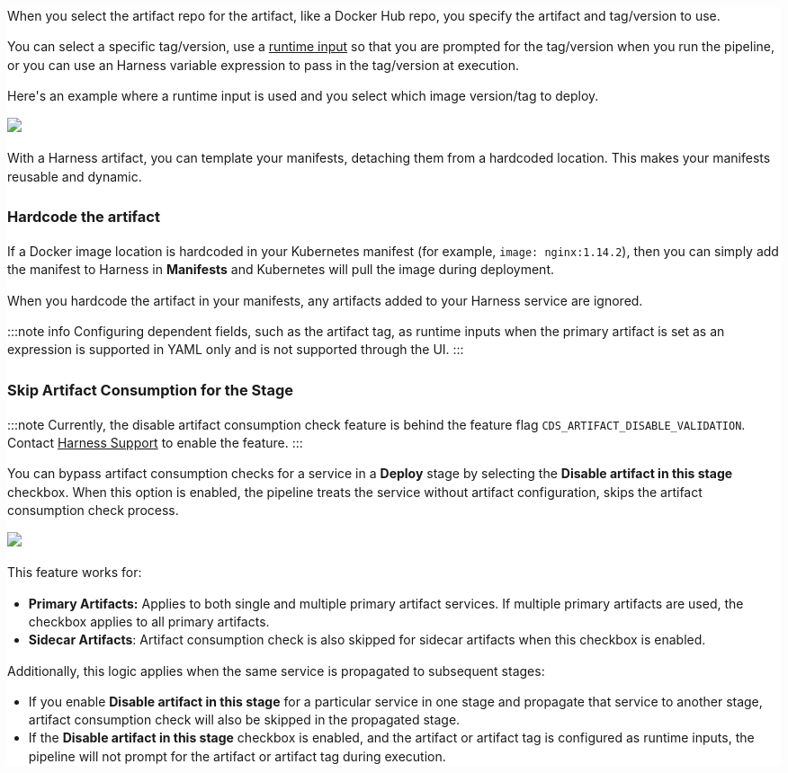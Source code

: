When you select the artifact repo for the artifact, like a Docker Hub repo, you specify the artifact and tag/version to use. 

You can select a specific tag/version, use a [runtime input](/docs/platform/variables-and-expressions/runtime-inputs/) so that you are prompted for the tag/version when you run the pipeline, or you can use an Harness variable expression to pass in the tag/version at execution.

Here's an example where a runtime input is used and you select which image version/tag to deploy.

![](static/kubernetes-services-08.png)

With a Harness artifact, you can template your manifests, detaching them from a hardcoded location. This makes your manifests reusable and dynamic.


### Hardcode the artifact

If a Docker image location is hardcoded in your Kubernetes manifest (for example, `image: nginx:1.14.2`), then you can simply add the manifest to Harness in **Manifests** and Kubernetes will pull the image during deployment.

When you hardcode the artifact in your manifests, any artifacts added to your Harness service are ignored.

:::note info
Configuring dependent fields, such as the artifact tag, as runtime inputs when the primary artifact is set as an expression is supported in YAML only and is not supported through the UI.
:::

### Skip Artifact Consumption for the Stage

:::note
Currently, the disable artifact consumption check feature is behind the feature flag `CDS_ARTIFACT_DISABLE_VALIDATION`. Contact [Harness Support](mailto:support@harness.io) to enable the feature.
:::

You can bypass artifact consumption checks for a service in a **Deploy** stage by selecting the **Disable artifact in this stage** checkbox. When this option is enabled, the pipeline treats the service without artifact configuration, skips the artifact consumption check process.

![](static/disable-artifact.png)

This feature works for:
 - **Primary Artifacts:** Applies to both single and multiple primary artifact services. If multiple primary artifacts are used, the checkbox applies to all primary artifacts.
- **Sidecar Artifacts**: Artifact consumption check is also skipped for sidecar artifacts when this checkbox is enabled.

Additionally, this logic applies when the same service is propagated to subsequent stages:
 - If you enable **Disable artifact in this stage** for a particular service in one stage and propagate that service to another stage, artifact consumption check will also be skipped in the propagated stage.
 - If the **Disable artifact in this stage** checkbox is enabled, and the artifact or artifact tag is configured as runtime inputs, the pipeline will not prompt for the artifact or artifact tag during execution.
